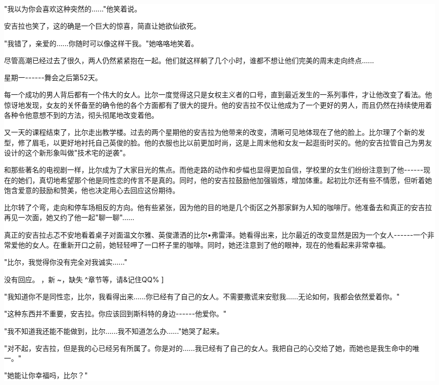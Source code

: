 

"我以为你会喜欢这种突然的......"他笑着说。



安吉拉也笑了，这的确是一个巨大的惊喜，简直让她欲仙欲死。



"我错了，亲爱的......你随时可以像这样干我。"她咯咯地笑着。



尽管高潮已经过去了很久，两人仍然紧紧抱在一起。他们就这样躺了几个小时，谁都不想让他们完美的周末走向终点......



星期一------舞会之后第52天。



每一个成功的男人背后都有一个伟大的女人。比尔一度觉得这只是女权主义者的口号，直到最近发生的一系列事件，才让他改变了看法。他惊讶地发现，女友的关怀备至的确令他的各个方面都有了很大的提升。他的安吉拉不仅让他成为了一个更好的男人，而且仍然在持续使用着各种令他意想不到的方法，彻头彻尾地改变着他。



又一天的课程结束了，比尔走出教学楼。过去的两个星期他的安吉拉为他带来的改变，清晰可见地体现在了他的脸上。比尔理了个新的发型，修了眉毛，以更好地衬托自己英俊的脸。他的衣服也比以前更加时尚，这是上周末他和女友一起逛街时买的。他的安吉拉管自己为男友设计的这个新形象叫做"技术宅的逆袭"。



和那些著名的电视剧一样，比尔成为了大家目光的焦点。而他走路的动作和步幅也显得更加自信，学校里的女生们纷纷注意到了他------现在的她们，真切地希望那个他是同性恋的传言不是真的。同时，他的安吉拉鼓励他加强锻炼，增加体重。起初比尔还有些不情愿，但听着她饱含爱意的鼓励和赞美，他也决定用心去回应这份期待。



比尔转了个弯，走向和停车场相反的方向。他有些紧张，因为他的目的地是几个街区之外那家鲜为人知的咖啡厅。他准备去和真正的安吉拉再见一次面，她又约了他一起"聊一聊"......





真正的安吉拉忐忑不安地看着桌子对面温文尔雅、英俊潇洒的比尔•弗雷泽。她看得出来，比尔最近的改变显然是因为一个女人------一个非常爱他的女人。在重新开口之前，她轻轻呷了一口杯子里的咖啡。同时，她还注意到了他的眼神，现在的他看起来非常幸福。



"比尔，我觉得你没有完全对我诚实......"



没有回应。 ，新 ~，缺失 ^章节等，请&记住QQ% ]



"我知道你不是同性恋，比尔，我看得出来......你已经有了自己的女人。不需要撒谎来安慰我......无论如何，我都会依然爱着你。"



"这种东西并不重要，安吉拉。你应该回到斯科特的身边------他爱你。"



"我不知道我还能不能做到，比尔......我不知道怎么办......"她哭了起来。



"对不起，安吉拉，但是我的心已经另有所属了。你是对的......我已经有了自己的女人。我把自己的心交给了她，而她也是我生命中的唯一。"



"她能让你幸福吗，比尔？"

